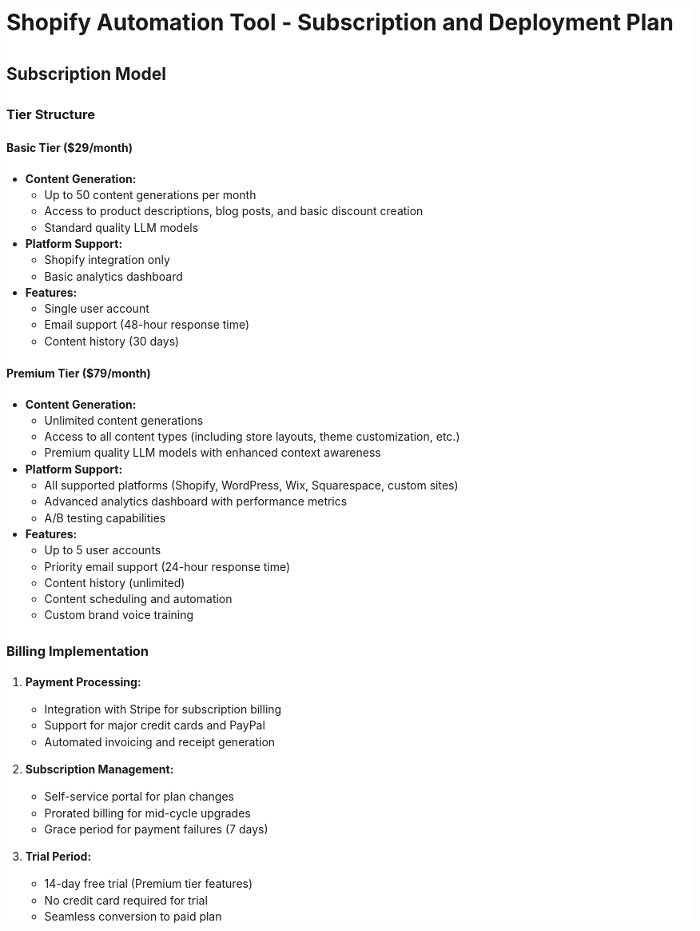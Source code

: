 # Shopify Automation Tool - Subscription and Deployment Plan

## Subscription Model

### Tier Structure

#### Basic Tier ($29/month)
- **Content Generation:**
  - Up to 50 content generations per month
  - Access to product descriptions, blog posts, and basic discount creation
  - Standard quality LLM models
- **Platform Support:**
  - Shopify integration only
  - Basic analytics dashboard
- **Features:**
  - Single user account
  - Email support (48-hour response time)
  - Content history (30 days)

#### Premium Tier ($79/month)
- **Content Generation:**
  - Unlimited content generations
  - Access to all content types (including store layouts, theme customization, etc.)
  - Premium quality LLM models with enhanced context awareness
- **Platform Support:**
  - All supported platforms (Shopify, WordPress, Wix, Squarespace, custom sites)
  - Advanced analytics dashboard with performance metrics
  - A/B testing capabilities
- **Features:**
  - Up to 5 user accounts
  - Priority email support (24-hour response time)
  - Content history (unlimited)
  - Content scheduling and automation
  - Custom brand voice training

### Billing Implementation

1. **Payment Processing:**
   - Integration with Stripe for subscription billing
   - Support for major credit cards and PayPal
   - Automated invoicing and receipt generation

2. **Subscription Management:**
   - Self-service portal for plan changes
   - Prorated billing for mid-cycle upgrades
   - Grace period for payment failures (7 days)

3. **Trial Period:**
   - 14-day free trial (Premium tier features)
   - No credit card required for trial
   - Seamless conversion to paid plan
